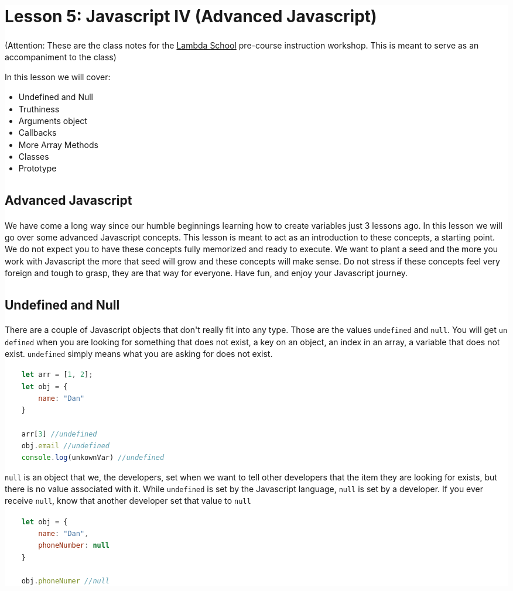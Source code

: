 # Lesson 5: Javascript IV (Advanced Javascript)
(Attention: These are the class notes for the [Lambda School](http://www.lambdaschool.com) pre-course instruction workshop. This is meant to serve as an accompaniment to the class)

In this lesson we will cover: 

* Undefined and Null
* Truthiness
* Arguments object
* Callbacks
* More Array Methods
* Classes
* Prototype

## Advanced Javascript

We have come a long way since our humble beginnings learning how to create variables just 3 lessons ago. In this lesson we will go over some advanced Javascript concepts. This lesson is meant to act as an introduction to these concepts, a starting point. We do not expect you to have these concepts fully memorized and ready to execute. We want to plant a seed and the more you work with Javascript the more that seed will grow and these concepts will make sense. Do not stress if these concepts feel very foreign and tough to grasp, they are that way for everyone. Have fun, and enjoy your Javascript journey. 

## Undefined and Null

There are a couple of Javascript objects that don't really fit into any type. Those are the values `undefined` and `null`. You will get `undefined` when you are looking for something that does not exist, a key on an object, an index in an array, a variable that does not exist. `undefined` simply means what you are asking for does not exist. 

```javascript
    let arr = [1, 2];
    let obj = {
        name: "Dan"
    }

    arr[3] //undefined
    obj.email //undefined
    console.log(unkownVar) //undefined
```

`null` is an object that we, the developers, set when we want to tell other developers that the item they are looking for exists, but there is no value associated with it. While `undefined` is set by the Javascript language, `null` is set by a developer. If you ever receive `null`, know that another developer set that value to `null`

```javascript
    let obj = {
        name: "Dan",
        phoneNumber: null
    }

    obj.phoneNumer //null
```
